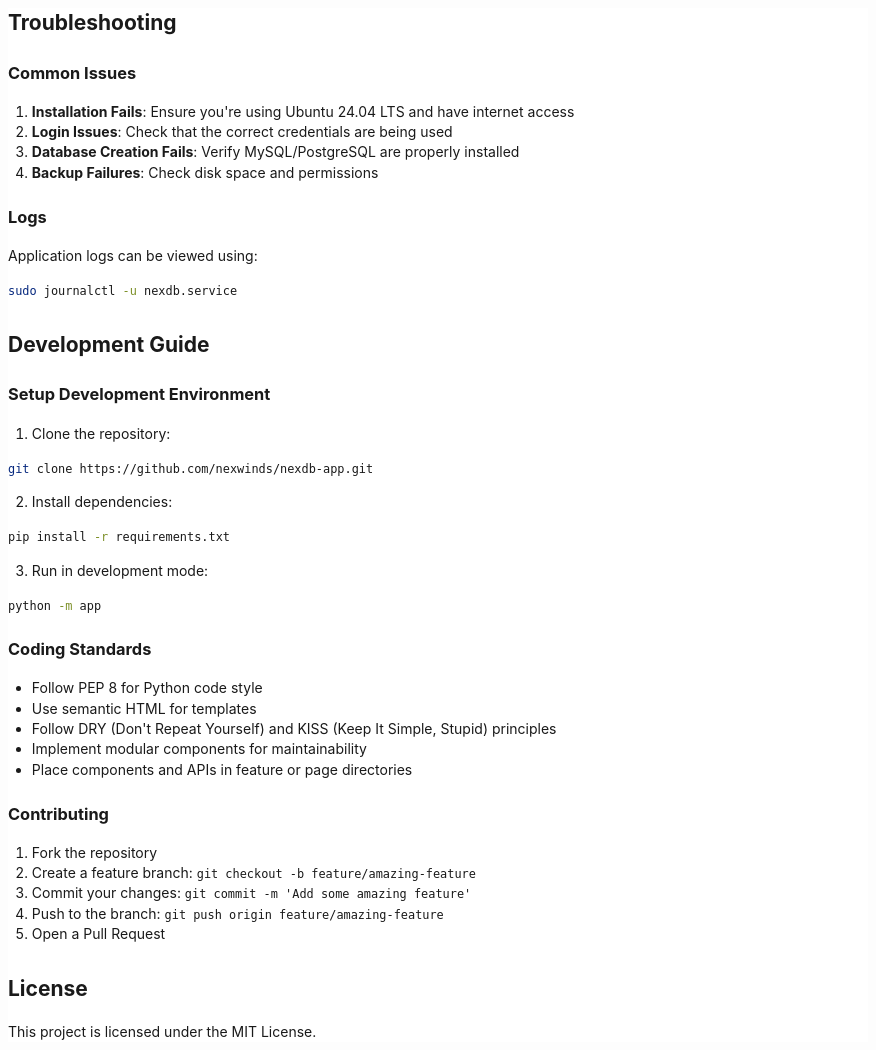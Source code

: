 ## Troubleshooting

### Common Issues

1. **Installation Fails**: Ensure you're using Ubuntu 24.04 LTS and have internet access
2. **Login Issues**: Check that the correct credentials are being used
3. **Database Creation Fails**: Verify MySQL/PostgreSQL are properly installed
4. **Backup Failures**: Check disk space and permissions

### Logs

Application logs can be viewed using:

```bash
sudo journalctl -u nexdb.service
```

## Development Guide

### Setup Development Environment

1. Clone the repository:
```bash
git clone https://github.com/nexwinds/nexdb-app.git
```

2. Install dependencies: 
```bash
pip install -r requirements.txt
```

3. Run in development mode: 
```bash
python -m app
```

### Coding Standards

- Follow PEP 8 for Python code style
- Use semantic HTML for templates
- Follow DRY (Don't Repeat Yourself) and KISS (Keep It Simple, Stupid) principles
- Implement modular components for maintainability
- Place components and APIs in feature or page directories

### Contributing

1. Fork the repository
2. Create a feature branch: `git checkout -b feature/amazing-feature`
3. Commit your changes: `git commit -m 'Add some amazing feature'`
4. Push to the branch: `git push origin feature/amazing-feature`
5. Open a Pull Request

## License

This project is licensed under the MIT License. 
